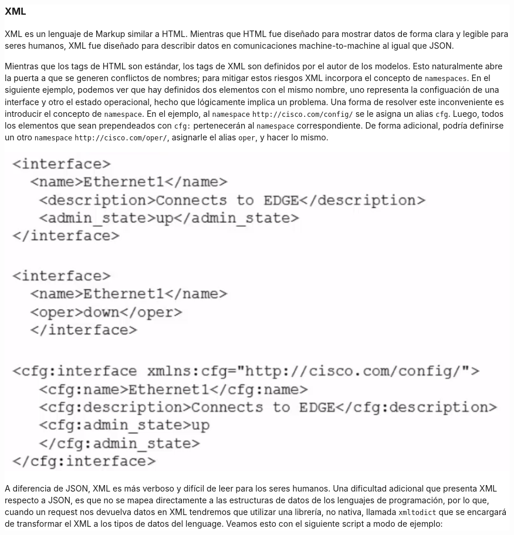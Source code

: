 

### XML

XML es un lenguaje de Markup similar a HTML. Mientras que HTML fue diseñado para mostrar datos de forma clara y legible para seres humanos, XML fue diseñado para describir datos en comunicaciones machine-to-machine al igual que JSON.

Mientras que los tags de HTML son estándar, los tags de XML son definidos por el autor de los modelos.
Esto naturalmente abre la puerta a que se generen conflictos de nombres; para mitigar estos riesgos XML incorpora el concepto de `namespaces`. En el siguiente ejemplo, podemos ver que hay definidos dos elementos con el mismo nombre, uno representa la configuación de una interface y otro el estado operacional, hecho que lógicamente implica un problema. Una forma de resolver este inconveniente es introducir el concepto de `namespace`. En el ejemplo, al `namespace` `http://cisco.com/config/` se le asigna un alias `cfg`. Luego, todos los elementos que sean prependeados con `cfg:` pertenecerán al `namespace` correspondiente. De forma adicional, podría definirse un otro `namespace` `http://cisco.com/oper/`, asignarle el alias `oper`, y hacer lo mismo.



![alt duplicated object](imagenes/xml_duplicated_object.png)



A diferencia de JSON, XML es más verboso y difícil de leer para los seres humanos. Una dificultad adicional que presenta XML respecto a JSON, es que no se mapea directamente a las estructuras de datos de los lenguajes de programación, por lo que, cuando un request nos devuelva datos en XML tendremos que utilizar una librería, no nativa, llamada `xmltodict` que se encargará de transformar el XML a los tipos de datos del lenguage. Veamos esto con el siguiente script a modo de ejemplo:
